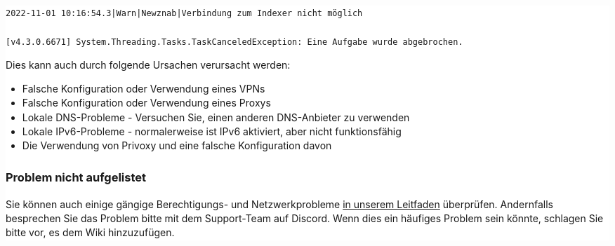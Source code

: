 ```none
2022-11-01 10:16:54.3|Warn|Newznab|Verbindung zum Indexer nicht möglich

[v4.3.0.6671] System.Threading.Tasks.TaskCanceledException: Eine Aufgabe wurde abgebrochen.
```

Dies kann auch durch folgende Ursachen verursacht werden:

- Falsche Konfiguration oder Verwendung eines VPNs
- Falsche Konfiguration oder Verwendung eines Proxys
- Lokale DNS-Probleme - Versuchen Sie, einen anderen DNS-Anbieter zu verwenden
- Lokale IPv6-Probleme - normalerweise ist IPv6 aktiviert, aber nicht funktionsfähig
- Die Verwendung von Privoxy und eine falsche Konfiguration davon

### Problem nicht aufgelistet

Sie können auch einige gängige Berechtigungs- und Netzwerkprobleme [in unserem Leitfaden](/permissions-and-networking) überprüfen. Andernfalls besprechen Sie das Problem bitte mit dem Support-Team auf Discord. Wenn dies ein häufiges Problem sein könnte, schlagen Sie bitte vor, es dem Wiki hinzuzufügen.